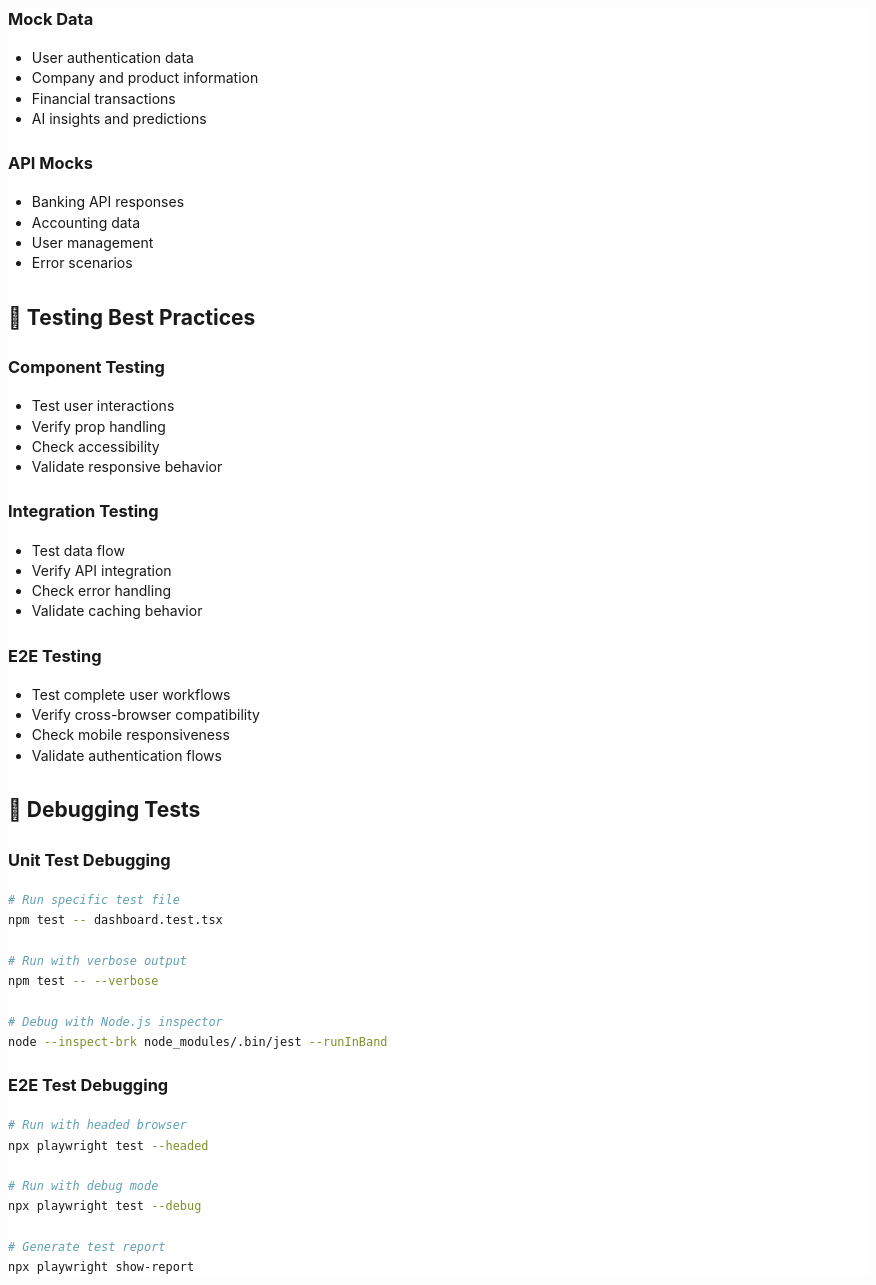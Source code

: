 ### Mock Data
- User authentication data
- Company and product information
- Financial transactions
- AI insights and predictions

### API Mocks
- Banking API responses
- Accounting data
- User management
- Error scenarios

## 🎯 Testing Best Practices

### Component Testing
- Test user interactions
- Verify prop handling
- Check accessibility
- Validate responsive behavior

### Integration Testing
- Test data flow
- Verify API integration
- Check error handling
- Validate caching behavior

### E2E Testing
- Test complete user workflows
- Verify cross-browser compatibility
- Check mobile responsiveness
- Validate authentication flows

## 🐛 Debugging Tests

### Unit Test Debugging
```bash
# Run specific test file
npm test -- dashboard.test.tsx

# Run with verbose output
npm test -- --verbose

# Debug with Node.js inspector
node --inspect-brk node_modules/.bin/jest --runInBand
```

### E2E Test Debugging
```bash
# Run with headed browser
npx playwright test --headed

# Run with debug mode
npx playwright test --debug

# Generate test report
npx playwright show-report
```
